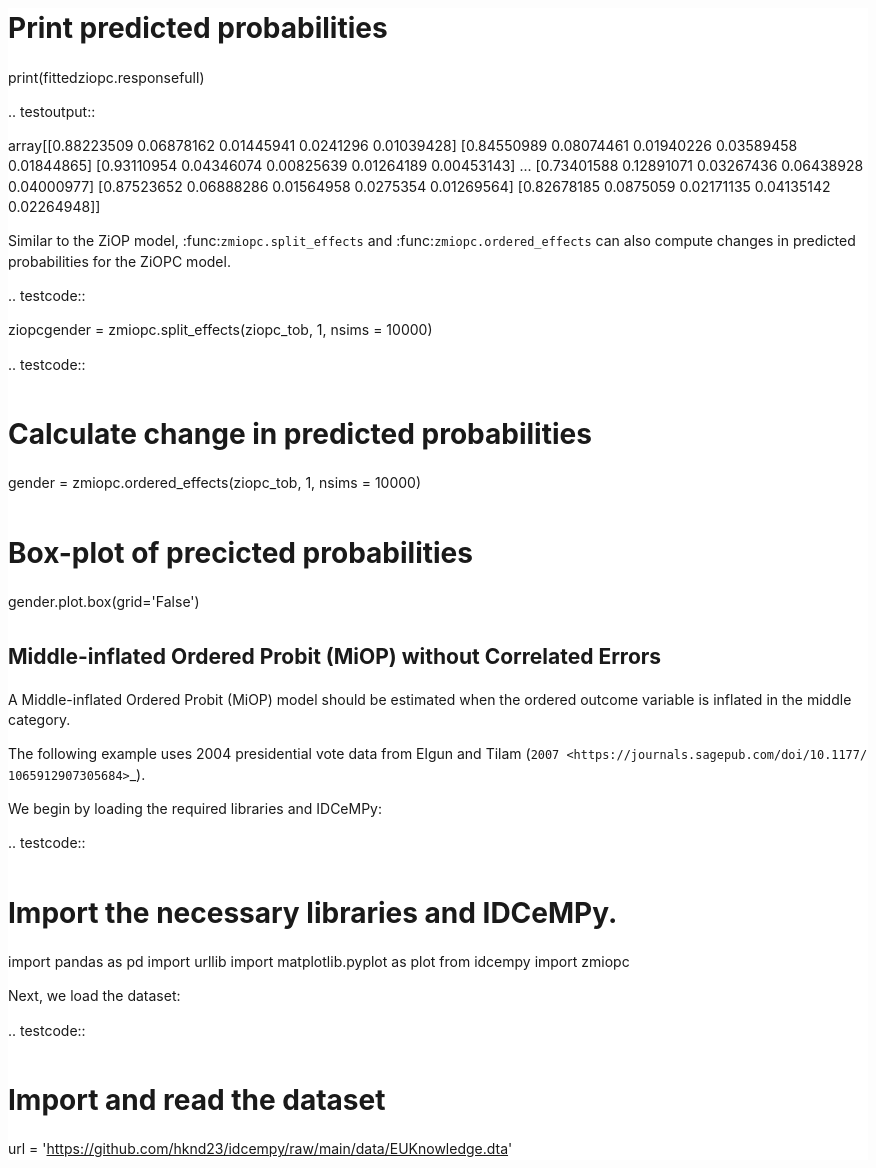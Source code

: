   # Print predicted probabilities
  print(fittedziopc.responsefull)

.. testoutput::

 array[[0.88223509 0.06878162 0.01445941 0.0241296  0.01039428]
 [0.84550989 0.08074461 0.01940226 0.03589458 0.01844865]
 [0.93110954 0.04346074 0.00825639 0.01264189 0.00453143]
 ...
 [0.73401588 0.12891071 0.03267436 0.06438928 0.04000977]
 [0.87523652 0.06888286 0.01564958 0.0275354  0.01269564]
 [0.82678185 0.0875059  0.02171135 0.04135142 0.02264948]]

Similar to the ZiOP model, :func:`zmiopc.split_effects` and :func:`zmiopc.ordered_effects` can also compute changes in predicted probabilities for the ZiOPC model.

.. testcode::

  ziopcgender = zmiopc.split_effects(ziopc_tob, 1, nsims = 10000)

.. testcode::

  # Calculate change in predicted probabilities
  gender = zmiopc.ordered_effects(ziopc_tob, 1, nsims = 10000)

  # Box-plot of precicted probabilities
  gender.plot.box(grid='False')

Middle-inflated Ordered Probit (MiOP) without Correlated Errors
---------------------------------------------------------------

A Middle-inflated Ordered Probit (MiOP) model should be estimated when the ordered outcome variable is inflated in the middle category.

The following example uses 2004 presidential vote data from Elgun and Tilam (`2007 <https://journals.sagepub.com/doi/10.1177/1065912907305684>`_).

We begin by loading the required libraries and IDCeMPy:

.. testcode::

  # Import the necessary libraries and IDCeMPy.
  import pandas as pd
  import urllib
  import matplotlib.pyplot as plot
  from idcempy import zmiopc

Next, we load the dataset:

.. testcode::

  # Import and read the dataset
  url = 'https://github.com/hknd23/idcempy/raw/main/data/EUKnowledge.dta'


[homepage]: https://www.contributor-covenant.org